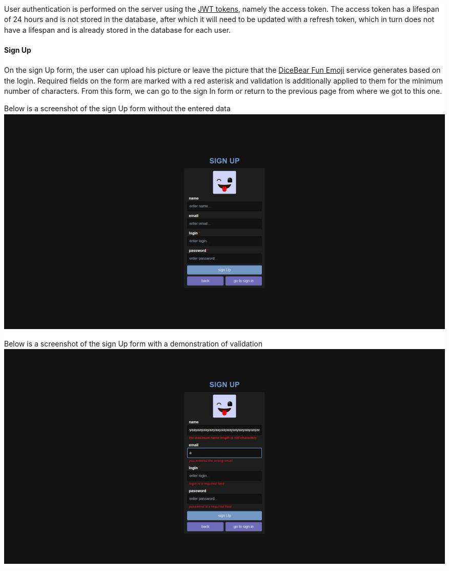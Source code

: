 User authentication is performed on the server using the [JWT tokens](https://jwt.io/), namely the access token. The access token has a lifespan of 24 hours and is not stored in the database, after which it will need to be updated with a refresh token, which in turn does not have a lifespan and is already stored in the database for each user.

#### Sign Up

On the sign Up form, the user can upload his picture or leave the picture that the [DiceBear Fun Emoji](https://www.dicebear.com/styles/fun-emoji) service generates based on the login. Required fields on the form are marked with a red asterisk and validation is additionally applied to them for the minimum number of characters. From this form, we can go to the sign In form or return to the previous page from where we got to this one.

Below is a screenshot of the sign Up form without the entered data
![signUp-empty](./resources/screenshots/signUp_empty.jpg)

Below is a screenshot of the sign Up form with a demonstration of validation
![signUp-validation](./resources/screenshots/signUp_validation.jpg)
